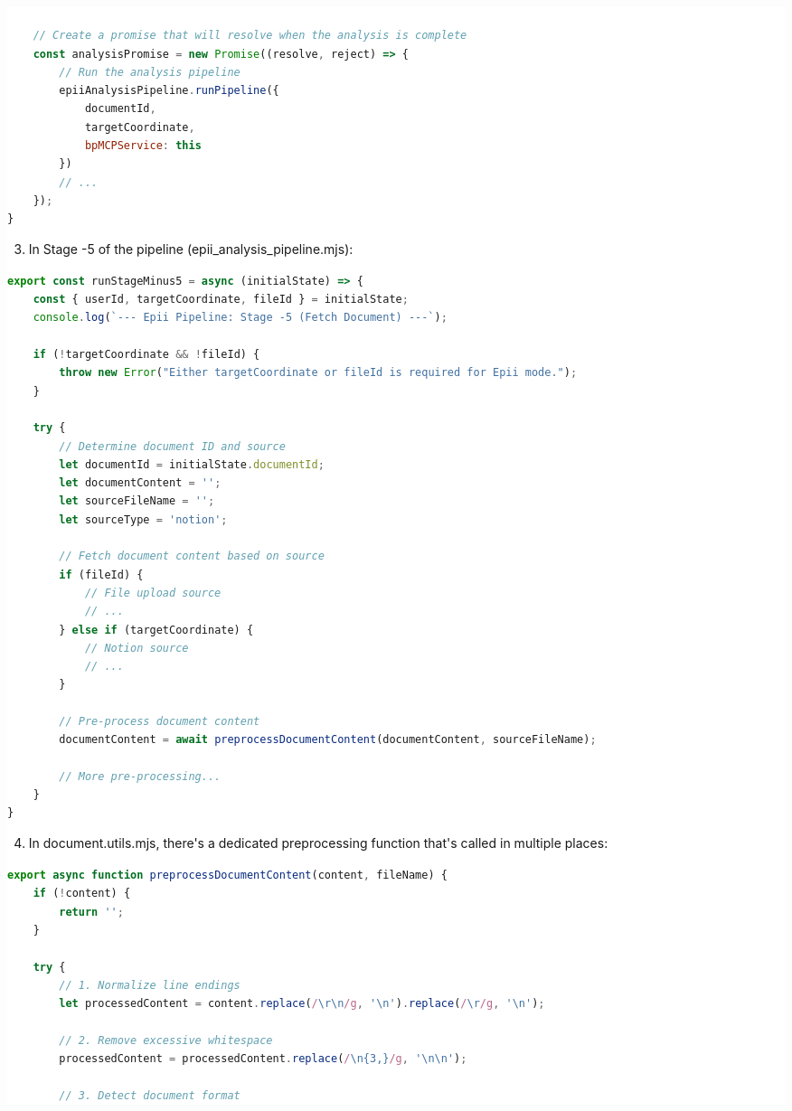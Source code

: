 ```javascript

    // Create a promise that will resolve when the analysis is complete
    const analysisPromise = new Promise((resolve, reject) => {
        // Run the analysis pipeline
        epiiAnalysisPipeline.runPipeline({
            documentId,
            targetCoordinate,
            bpMCPService: this
        })
        // ...
    });
}
```

3. In Stage -5 of the pipeline (epii_analysis_pipeline.mjs):
```javascript
export const runStageMinus5 = async (initialState) => {
    const { userId, targetCoordinate, fileId } = initialState;
    console.log(`--- Epii Pipeline: Stage -5 (Fetch Document) ---`);

    if (!targetCoordinate && !fileId) {
        throw new Error("Either targetCoordinate or fileId is required for Epii mode.");
    }

    try {
        // Determine document ID and source
        let documentId = initialState.documentId;
        let documentContent = '';
        let sourceFileName = '';
        let sourceType = 'notion';

        // Fetch document content based on source
        if (fileId) {
            // File upload source
            // ...
        } else if (targetCoordinate) {
            // Notion source
            // ...
        }

        // Pre-process document content
        documentContent = await preprocessDocumentContent(documentContent, sourceFileName);

        // More pre-processing...
    }
}
```

4. In document.utils.mjs, there's a dedicated preprocessing function that's called in multiple places:
```javascript
export async function preprocessDocumentContent(content, fileName) {
    if (!content) {
        return '';
    }

    try {
        // 1. Normalize line endings
        let processedContent = content.replace(/\r\n/g, '\n').replace(/\r/g, '\n');

        // 2. Remove excessive whitespace
        processedContent = processedContent.replace(/\n{3,}/g, '\n\n');

        // 3. Detect document format
```